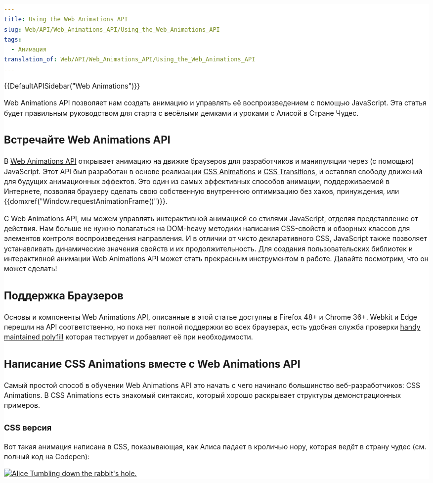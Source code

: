 ```yaml
---
title: Using the Web Animations API
slug: Web/API/Web_Animations_API/Using_the_Web_Animations_API
tags:
  - Анимация
translation_of: Web/API/Web_Animations_API/Using_the_Web_Animations_API
---
```

{{DefaultAPISidebar("Web Animations")}}

Web Animations API позволяет нам создать анимацию и управлять её воспроизведением с помощью JavaScript. Эта статья будет правильным руководством для старта c весёлыми демками и уроками с Алисой в Стране Чудес.

## Встречайте Web Animations API

В [Web Animations API](/ru/docs/Web/API/Web_Animations_API) открывает анимацию на движке браузеров для разработчиков и манипуляции через (с помощью) JavaScript.
Этот API был разработан в основе реализации [CSS Animations](/ru/docs/Web/CSS/CSS_Animations) и [CSS Transitions](/ru/docs/Web/CSS/CSS_Transitions), и оставлял свободу движений для будущих анимационных эффектов. Это один из самых эффективных способов анимации, поддерживаемой в Интернете, позволяя браузеру сделать свою собственную внутреннюю оптимизацию без хаков, принуждения, или {{domxref("Window.requestAnimationFrame()")}}.

С Web Animations API, мы можем управлять интерактивной анимацией со стилями JavaScript, отделяя представление от действия. Нам больше не нужно полагаться на DOM-heavy методики написания CSS-свойств и обзорных классов для элементов контроля воспроизведения направления. И в отличии от чисто декларативного CSS, JavaScript также позволяет устанавливать динамические значения свойств и их продолжительность. Для создания пользовательских библиотек и интерактивной анимации Web Animations API может стать прекрасным инструментом в работе. Давайте посмотрим, что он может сделать!

## Поддержка Браузеров

Основы и компоненты Web Animations API, описанные в этой статье доступны в Firefox 48+ и Chrome 36+. Webkit и Edge перешли на API соответственно, но пока нет полной поддержки во всех браузерах, есть удобная служба проверки [handy maintained polyfill](https://github.com/web-animations/web-animations-js) которая тестирует и добавляет её при необходимости.

## Написание CSS Animations вместе с Web Animations API

Самый простой способ в обучении Web Animations API это начать с чего начинало большинство веб-разработчиков: CSS Animations. В CSS Animations есть знакомый синтаксис, который хорошо раскрывает структуры демонстрационных примеров.

### CSS версия

Вот такая анимация написана в CSS, показывающая, как Алиса падает в кроличью нору, которая ведёт в страну чудес (см. полный код на [Codepen](http://codepen.io/rachelnabors/pen/QyOqqW)):

[![Alice Tumbling down the rabbit's hole.](tumbling-alice_optimized.gif)](http://codepen.io/rachelnabors/pen/rxpmJL)

